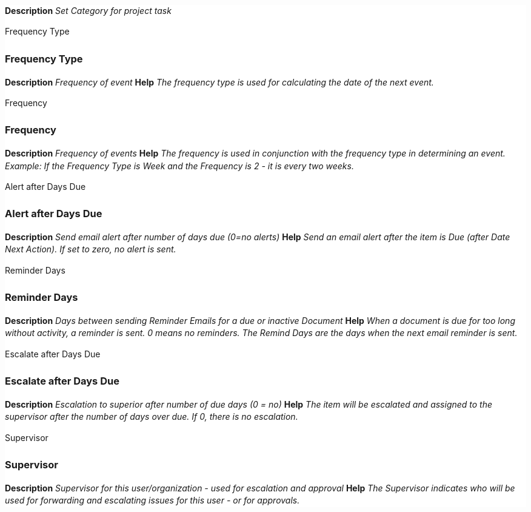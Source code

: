 **Description**
 *Set Category for project task*

Frequency Type
### Frequency Type

**Description**
 *Frequency of event*
**Help**
 *The frequency type is used for calculating the date of the next event.*

Frequency
### Frequency

**Description**
 *Frequency of events*
**Help**
 *The frequency is used in conjunction with the frequency type in determining an event. Example: If the Frequency Type is Week and the Frequency is 2 - it is every two weeks.*

Alert after Days Due
### Alert after Days Due

**Description**
 *Send email alert after number of days due (0=no alerts)*
**Help**
 *Send an email alert after the item is Due (after Date Next Action). If set to zero, no alert is sent.*

Reminder Days
### Reminder Days

**Description**
 *Days between sending Reminder Emails for a due or inactive Document*
**Help**
 *When a document is due for too long without activity, a reminder is sent. 0 means no reminders.
The Remind Days are the days when the next email reminder is sent.*

Escalate after Days Due
### Escalate after Days Due

**Description**
 *Escalation to superior after number of due days (0 = no)*
**Help**
 *The item will be escalated and assigned to the supervisor after the number of days over due. If 0, there is no escalation.*

Supervisor
### Supervisor

**Description**
 *Supervisor for this user/organization - used for escalation and approval*
**Help**
 *The Supervisor indicates who will be used for forwarding and escalating issues for this user - or for approvals.*

